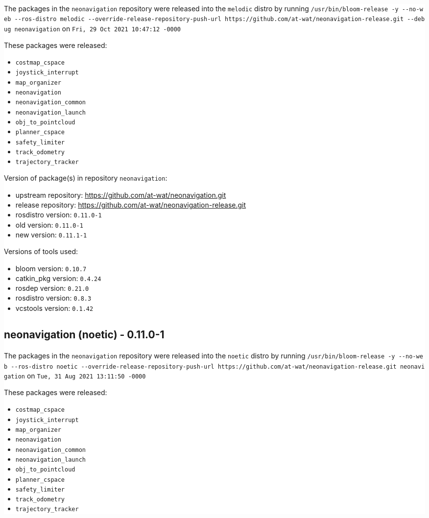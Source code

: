 The packages in the `neonavigation` repository were released into the `melodic` distro by running `/usr/bin/bloom-release -y --no-web --ros-distro melodic --override-release-repository-push-url https://github.com/at-wat/neonavigation-release.git --debug neonavigation` on `Fri, 29 Oct 2021 10:47:12 -0000`

These packages were released:
- `costmap_cspace`
- `joystick_interrupt`
- `map_organizer`
- `neonavigation`
- `neonavigation_common`
- `neonavigation_launch`
- `obj_to_pointcloud`
- `planner_cspace`
- `safety_limiter`
- `track_odometry`
- `trajectory_tracker`

Version of package(s) in repository `neonavigation`:

- upstream repository: https://github.com/at-wat/neonavigation.git
- release repository: https://github.com/at-wat/neonavigation-release.git
- rosdistro version: `0.11.0-1`
- old version: `0.11.0-1`
- new version: `0.11.1-1`

Versions of tools used:

- bloom version: `0.10.7`
- catkin_pkg version: `0.4.24`
- rosdep version: `0.21.0`
- rosdistro version: `0.8.3`
- vcstools version: `0.1.42`


## neonavigation (noetic) - 0.11.0-1

The packages in the `neonavigation` repository were released into the `noetic` distro by running `/usr/bin/bloom-release -y --no-web --ros-distro noetic --override-release-repository-push-url https://github.com/at-wat/neonavigation-release.git neonavigation` on `Tue, 31 Aug 2021 13:11:50 -0000`

These packages were released:
- `costmap_cspace`
- `joystick_interrupt`
- `map_organizer`
- `neonavigation`
- `neonavigation_common`
- `neonavigation_launch`
- `obj_to_pointcloud`
- `planner_cspace`
- `safety_limiter`
- `track_odometry`
- `trajectory_tracker`
